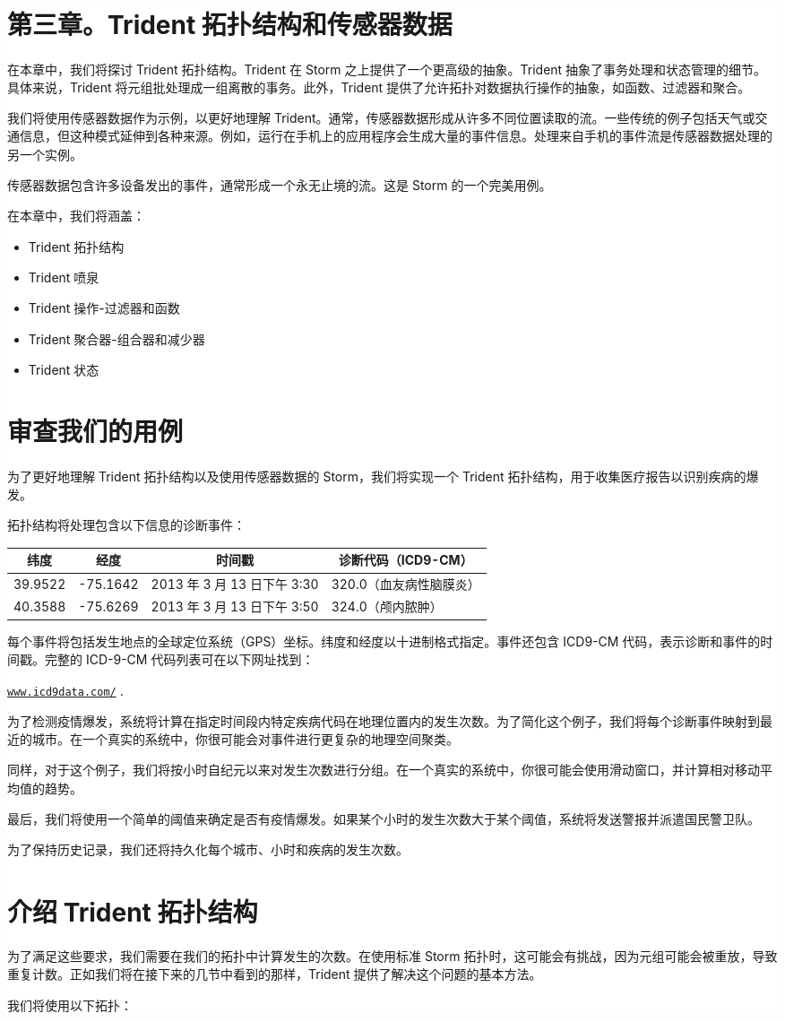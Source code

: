 # 第三章。Trident 拓扑结构和传感器数据

在本章中，我们将探讨 Trident 拓扑结构。Trident 在 Storm 之上提供了一个更高级的抽象。Trident 抽象了事务处理和状态管理的细节。具体来说，Trident 将元组批处理成一组离散的事务。此外，Trident 提供了允许拓扑对数据执行操作的抽象，如函数、过滤器和聚合。

我们将使用传感器数据作为示例，以更好地理解 Trident。通常，传感器数据形成从许多不同位置读取的流。一些传统的例子包括天气或交通信息，但这种模式延伸到各种来源。例如，运行在手机上的应用程序会生成大量的事件信息。处理来自手机的事件流是传感器数据处理的另一个实例。

传感器数据包含许多设备发出的事件，通常形成一个永无止境的流。这是 Storm 的一个完美用例。

在本章中，我们将涵盖：

+   Trident 拓扑结构

+   Trident 喷泉

+   Trident 操作-过滤器和函数

+   Trident 聚合器-组合器和减少器

+   Trident 状态

# 审查我们的用例

为了更好地理解 Trident 拓扑结构以及使用传感器数据的 Storm，我们将实现一个 Trident 拓扑结构，用于收集医疗报告以识别疾病的爆发。

拓扑结构将处理包含以下信息的诊断事件：

| 纬度 | 经度 | 时间戳 | 诊断代码（ICD9-CM） |
| --- | --- | --- | --- |
| 39.9522 | -75.1642 | 2013 年 3 月 13 日下午 3:30 | 320.0（血友病性脑膜炎） |
| 40.3588 | -75.6269 | 2013 年 3 月 13 日下午 3:50 | 324.0（颅内脓肿） |

每个事件将包括发生地点的全球定位系统（GPS）坐标。纬度和经度以十进制格式指定。事件还包含 ICD9-CM 代码，表示诊断和事件的时间戳。完整的 ICD-9-CM 代码列表可在以下网址找到：

[`www.icd9data.com/`](http://www.icd9data.com/.) .

为了检测疫情爆发，系统将计算在指定时间段内特定疾病代码在地理位置内的发生次数。为了简化这个例子，我们将每个诊断事件映射到最近的城市。在一个真实的系统中，你很可能会对事件进行更复杂的地理空间聚类。

同样，对于这个例子，我们将按小时自纪元以来对发生次数进行分组。在一个真实的系统中，你很可能会使用滑动窗口，并计算相对移动平均值的趋势。

最后，我们将使用一个简单的阈值来确定是否有疫情爆发。如果某个小时的发生次数大于某个阈值，系统将发送警报并派遣国民警卫队。

为了保持历史记录，我们还将持久化每个城市、小时和疾病的发生次数。

# 介绍 Trident 拓扑结构

为了满足这些要求，我们需要在我们的拓扑中计算发生的次数。在使用标准 Storm 拓扑时，这可能会有挑战，因为元组可能会被重放，导致重复计数。正如我们将在接下来的几节中看到的那样，Trident 提供了解决这个问题的基本方法。

我们将使用以下拓扑：
